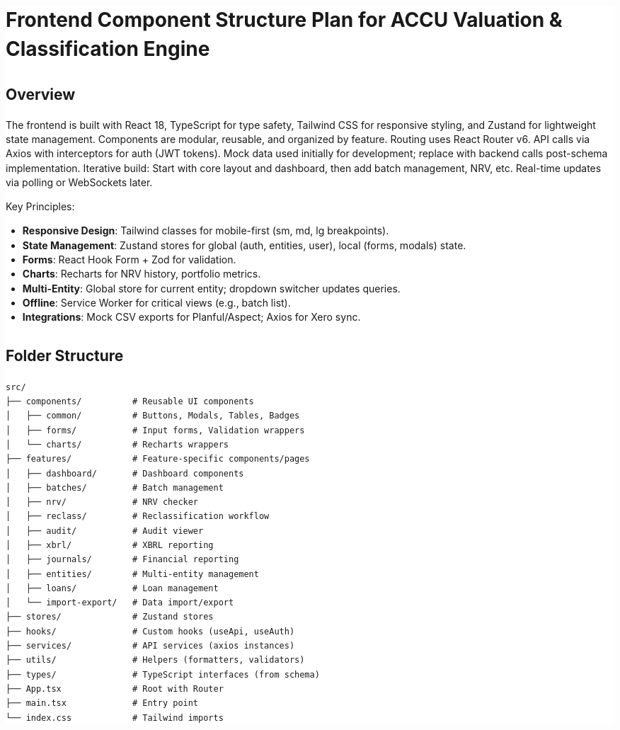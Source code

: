 # Frontend Component Structure Plan for ACCU Valuation & Classification Engine

## Overview
The frontend is built with React 18, TypeScript for type safety, Tailwind CSS for responsive styling, and Zustand for lightweight state management. Components are modular, reusable, and organized by feature. Routing uses React Router v6. API calls via Axios with interceptors for auth (JWT tokens). Mock data used initially for development; replace with backend calls post-schema implementation. Iterative build: Start with core layout and dashboard, then add batch management, NRV, etc. Real-time updates via polling or WebSockets later.

Key Principles:
- **Responsive Design**: Tailwind classes for mobile-first (sm, md, lg breakpoints).
- **State Management**: Zustand stores for global (auth, entities, user), local (forms, modals) state.
- **Forms**: React Hook Form + Zod for validation.
- **Charts**: Recharts for NRV history, portfolio metrics.
- **Multi-Entity**: Global store for current entity; dropdown switcher updates queries.
- **Offline**: Service Worker for critical views (e.g., batch list).
- **Integrations**: Mock CSV exports for Planful/Aspect; Axios for Xero sync.

## Folder Structure
```
src/
├── components/          # Reusable UI components
│   ├── common/          # Buttons, Modals, Tables, Badges
│   ├── forms/           # Input forms, Validation wrappers
│   └── charts/          # Recharts wrappers
├── features/            # Feature-specific components/pages
│   ├── dashboard/       # Dashboard components
│   ├── batches/         # Batch management
│   ├── nrv/             # NRV checker
│   ├── reclass/         # Reclassification workflow
│   ├── audit/           # Audit viewer
│   ├── xbrl/            # XBRL reporting
│   ├── journals/        # Financial reporting
│   ├── entities/        # Multi-entity management
│   ├── loans/           # Loan management
│   └── import-export/   # Data import/export
├── stores/              # Zustand stores
├── hooks/               # Custom hooks (useApi, useAuth)
├── services/            # API services (axios instances)
├── utils/               # Helpers (formatters, validators)
├── types/               # TypeScript interfaces (from schema)
├── App.tsx              # Root with Router
├── main.tsx             # Entry point
└── index.css            # Tailwind imports
```
